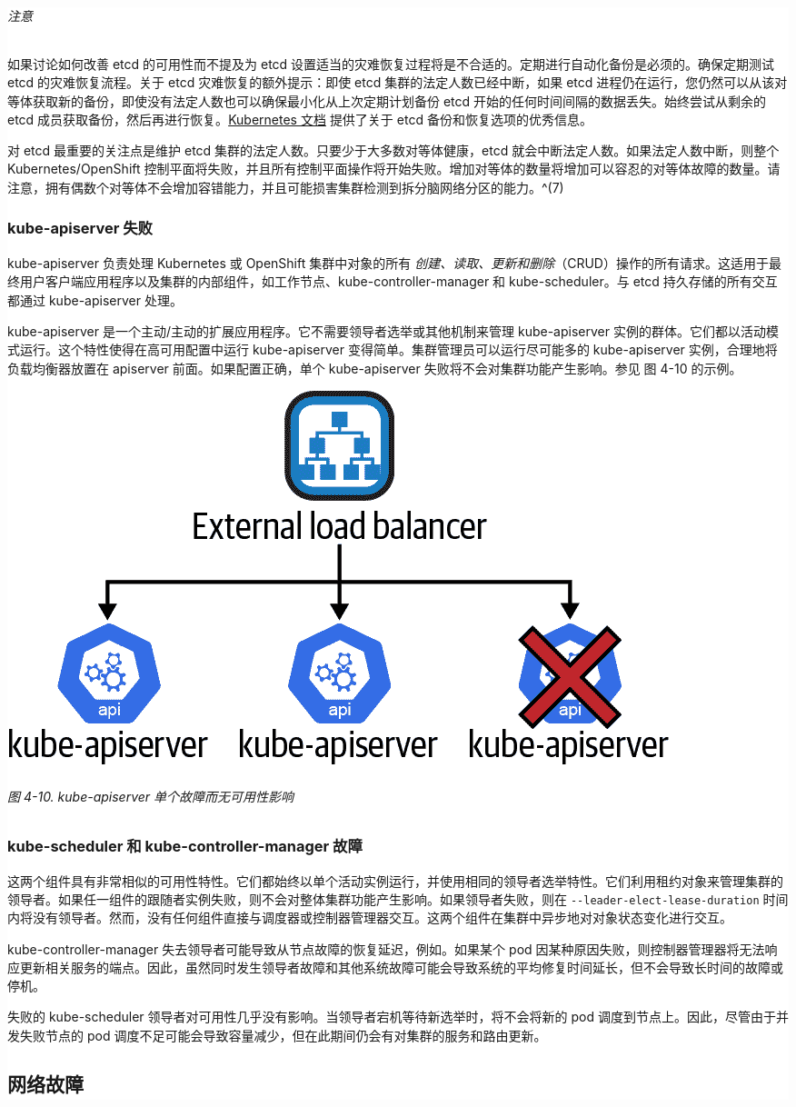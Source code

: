 ###### 注意

如果讨论如何改善 etcd 的可用性而不提及为 etcd 设置适当的灾难恢复过程将是不合适的。定期进行自动化备份是必须的。确保定期测试 etcd 的灾难恢复流程。关于 etcd 灾难恢复的额外提示：即使 etcd 集群的法定人数已经中断，如果 etcd 进程仍在运行，您仍然可以从该对等体获取新的备份，即使没有法定人数也可以确保最小化从上次定期计划备份 etcd 开始的任何时间间隔的数据丢失。始终尝试从剩余的 etcd 成员获取备份，然后再进行恢复。[Kubernetes 文档](https://oreil.ly/jCvAb) 提供了关于 etcd 备份和恢复选项的优秀信息。

对 etcd 最重要的关注点是维护 etcd 集群的法定人数。只要少于大多数对等体健康，etcd 就会中断法定人数。如果法定人数中断，则整个 Kubernetes/OpenShift 控制平面将失败，并且所有控制平面操作将开始失败。增加对等体的数量将增加可以容忍的对等体故障的数量。请注意，拥有偶数个对等体不会增加容错能力，并且可能损害集群检测到拆分脑网络分区的能力。^(7)

### kube-apiserver 失败

kube-apiserver 负责处理 Kubernetes 或 OpenShift 集群中对象的所有 *创建、读取、更新和删除*（CRUD）操作的所有请求。这适用于最终用户客户端应用程序以及集群的内部组件，如工作节点、kube-controller-manager 和 kube-scheduler。与 etcd 持久存储的所有交互都通过 kube-apiserver 处理。

kube-apiserver 是一个主动/主动的扩展应用程序。它不需要领导者选举或其他机制来管理 kube-apiserver 实例的群体。它们都以活动模式运行。这个特性使得在高可用配置中运行 kube-apiserver 变得简单。集群管理员可以运行尽可能多的 kube-apiserver 实例，合理地将负载均衡器放置在 apiserver 前面。如果配置正确，单个 kube-apiserver 失败将不会对集群功能产生影响。参见 图 4-10 的示例。

![](img/hcok_0410.png)

###### 图 4-10\. kube-apiserver 单个故障而无可用性影响

### kube-scheduler 和 kube-controller-manager 故障

这两个组件具有非常相似的可用性特性。它们都始终以单个活动实例运行，并使用相同的领导者选举特性。它们利用租约对象来管理集群的领导者。如果任一组件的跟随者实例失败，则不会对整体集群功能产生影响。如果领导者失败，则在 `--leader-elect-lease-duration` 时间内将没有领导者。然而，没有任何组件直接与调度器或控制器管理器交互。这两个组件在集群中异步地对对象状态变化进行交互。

kube-controller-manager 失去领导者可能导致从节点故障的恢复延迟，例如。如果某个 pod 因某种原因失败，则控制器管理器将无法响应更新相关服务的端点。因此，虽然同时发生领导者故障和其他系统故障可能会导致系统的平均修复时间延长，但不会导致长时间的故障或停机。

失败的 kube-scheduler 领导者对可用性几乎没有影响。当领导者宕机等待新选举时，将不会将新的 pod 调度到节点上。因此，尽管由于并发失败节点的 pod 调度不足可能会导致容量减少，但在此期间仍会有对集群的服务和路由更新。

## 网络故障
